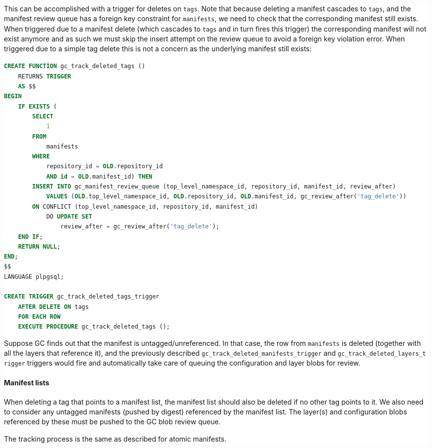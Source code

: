 This can be accomplished with a trigger for deletes on `tags`. Note that because deleting a manifest cascades to `tags`, and the manifest review queue has a foreign key constraint for `manifests`, we need to check that the corresponding manifest still exists. When triggered due to a manifest delete (which cascades to `tags` and in turn fires this trigger) the corresponding manifest will not exist anymore and as such we must skip the insert attempt on the review queue to avoid a foreign key violation error. When triggered due to a simple tag delete this is not a concern as the underlying manifest still exists:

```sql
CREATE FUNCTION gc_track_deleted_tags ()
    RETURNS TRIGGER
    AS $$
BEGIN
    IF EXISTS (
        SELECT
            1
        FROM
            manifests
        WHERE
            repository_id = OLD.repository_id
            AND id = OLD.manifest_id) THEN
        INSERT INTO gc_manifest_review_queue (top_level_namespace_id, repository_id, manifest_id, review_after)
            VALUES (OLD.top_level_namespace_id, OLD.repository_id, OLD.manifest_id, gc_review_after('tag_delete'))
        ON CONFLICT (top_level_namespace_id, repository_id, manifest_id)
            DO UPDATE SET
                review_after = gc_review_after('tag_delete');
    END IF;
    RETURN NULL;
END;
$$
LANGUAGE plpgsql;

CREATE TRIGGER gc_track_deleted_tags_trigger
    AFTER DELETE ON tags
    FOR EACH ROW
    EXECUTE PROCEDURE gc_track_deleted_tags ();
```

Suppose GC finds out that the manifest is untagged/unreferenced. In that case, the row from `manifests` is deleted (together with all the layers that reference it), and the previously described `gc_track_deleted_manifests_trigger` and `gc_track_deleted_layers_trigger` triggers would fire and automatically take care of queuing the configuration and layer blobs for review.

#### Manifest lists

When deleting a tag that points to a manifest list, the manifest list should also be deleted if no other tag points to it. We also need to consider any untagged manifests (pushed by digest) referenced by the manifest list. The layer(s) and configuration blobs referenced by these must be pushed to the GC blob review queue.

The tracking process is the same as described for atomic manifests.
